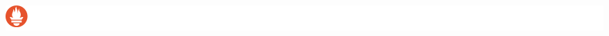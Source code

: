 <code><a href="https://prometheus.io/" target="_blank"><img width="32" height="32" src="https://github.com/joaopauloaramuni/joaopauloaramuni.github.io/blob/main/image/prometheus.png?raw=true"/></a></code>
&nbsp;